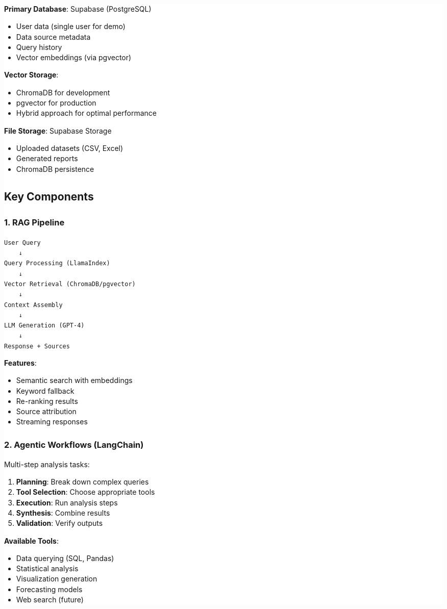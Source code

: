 **Primary Database**: Supabase (PostgreSQL)
- User data (single user for demo)
- Data source metadata
- Query history
- Vector embeddings (via pgvector)

**Vector Storage**:
- ChromaDB for development
- pgvector for production
- Hybrid approach for optimal performance

**File Storage**: Supabase Storage
- Uploaded datasets (CSV, Excel)
- Generated reports
- ChromaDB persistence

## Key Components

### 1. RAG Pipeline

```
User Query
    ↓
Query Processing (LlamaIndex)
    ↓
Vector Retrieval (ChromaDB/pgvector)
    ↓
Context Assembly
    ↓
LLM Generation (GPT-4)
    ↓
Response + Sources
```

**Features**:
- Semantic search with embeddings
- Keyword fallback
- Re-ranking results
- Source attribution
- Streaming responses

### 2. Agentic Workflows (LangChain)

Multi-step analysis tasks:
1. **Planning**: Break down complex queries
2. **Tool Selection**: Choose appropriate tools
3. **Execution**: Run analysis steps
4. **Synthesis**: Combine results
5. **Validation**: Verify outputs

**Available Tools**:
- Data querying (SQL, Pandas)
- Statistical analysis
- Visualization generation
- Forecasting models
- Web search (future)
